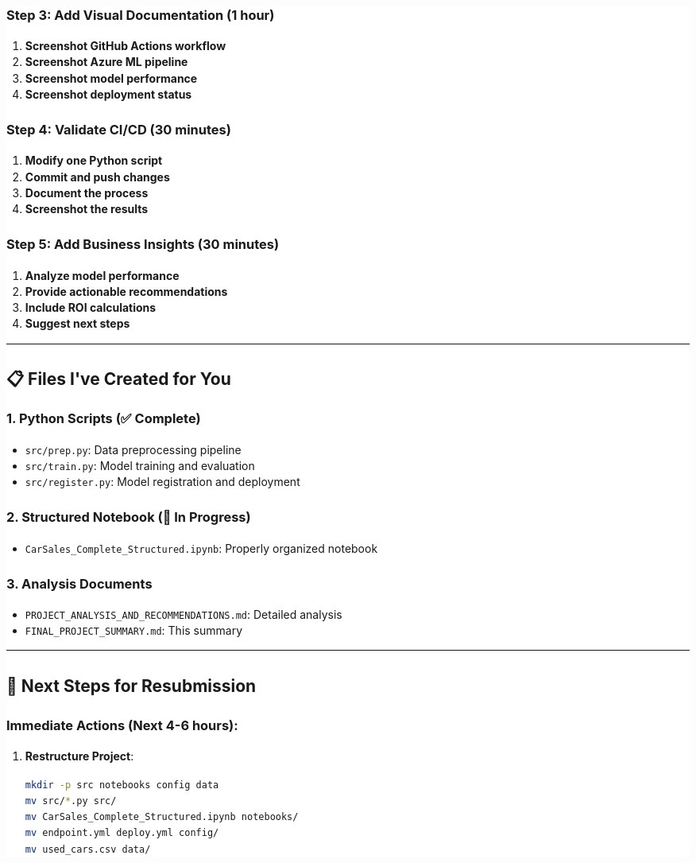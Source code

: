 ### **Step 3: Add Visual Documentation (1 hour)**
1. **Screenshot GitHub Actions workflow**
2. **Screenshot Azure ML pipeline**
3. **Screenshot model performance**
4. **Screenshot deployment status**

### **Step 4: Validate CI/CD (30 minutes)**
1. **Modify one Python script**
2. **Commit and push changes**
3. **Document the process**
4. **Screenshot the results**

### **Step 5: Add Business Insights (30 minutes)**
1. **Analyze model performance**
2. **Provide actionable recommendations**
3. **Include ROI calculations**
4. **Suggest next steps**

---

## 📋 **Files I've Created for You**

### **1. Python Scripts (✅ Complete)**
- `src/prep.py`: Data preprocessing pipeline
- `src/train.py`: Model training and evaluation
- `src/register.py`: Model registration and deployment

### **2. Structured Notebook (🔄 In Progress)**
- `CarSales_Complete_Structured.ipynb`: Properly organized notebook

### **3. Analysis Documents**
- `PROJECT_ANALYSIS_AND_RECOMMENDATIONS.md`: Detailed analysis
- `FINAL_PROJECT_SUMMARY.md`: This summary

---

## 🚀 **Next Steps for Resubmission**

### **Immediate Actions (Next 4-6 hours):**

1. **Restructure Project**:
   ```bash
   mkdir -p src notebooks config data
   mv src/*.py src/
   mv CarSales_Complete_Structured.ipynb notebooks/
   mv endpoint.yml deploy.yml config/
   mv used_cars.csv data/
   ```
